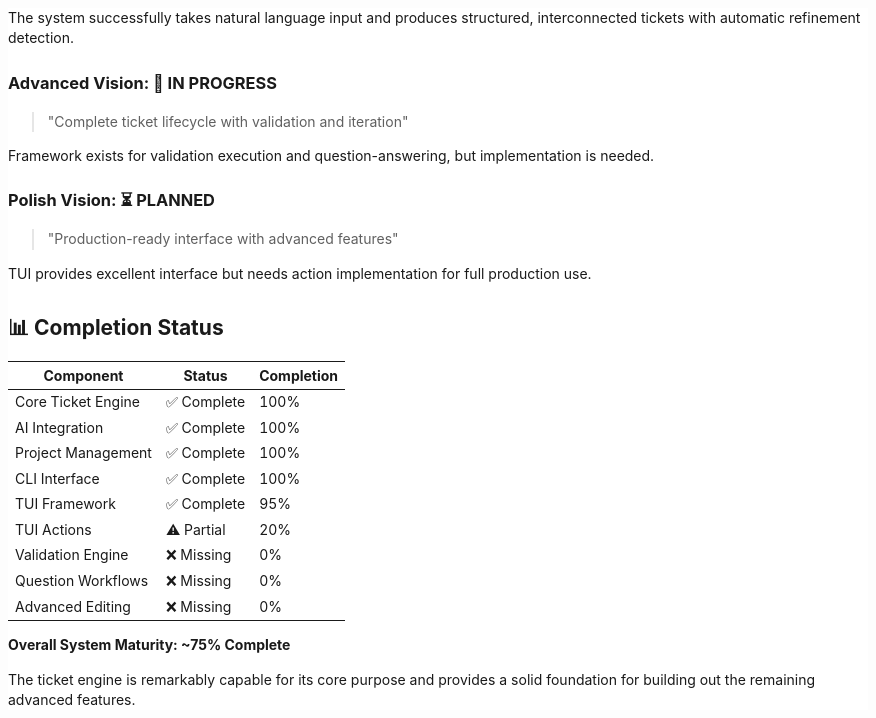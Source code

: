 The system successfully takes natural language input and produces structured, interconnected tickets with automatic refinement detection.

### **Advanced Vision: 🚧 IN PROGRESS**
> "Complete ticket lifecycle with validation and iteration"

Framework exists for validation execution and question-answering, but implementation is needed.

### **Polish Vision: ⏳ PLANNED**
> "Production-ready interface with advanced features"

TUI provides excellent interface but needs action implementation for full production use.

## 📊 **Completion Status**

| Component | Status | Completion |
|-----------|--------|------------|
| Core Ticket Engine | ✅ Complete | 100% |
| AI Integration | ✅ Complete | 100% |
| Project Management | ✅ Complete | 100% |
| CLI Interface | ✅ Complete | 100% |
| TUI Framework | ✅ Complete | 95% |
| TUI Actions | ⚠️ Partial | 20% |
| Validation Engine | ❌ Missing | 0% |
| Question Workflows | ❌ Missing | 0% |
| Advanced Editing | ❌ Missing | 0% |

**Overall System Maturity: ~75% Complete**

The ticket engine is remarkably capable for its core purpose and provides a solid foundation for building out the remaining advanced features.